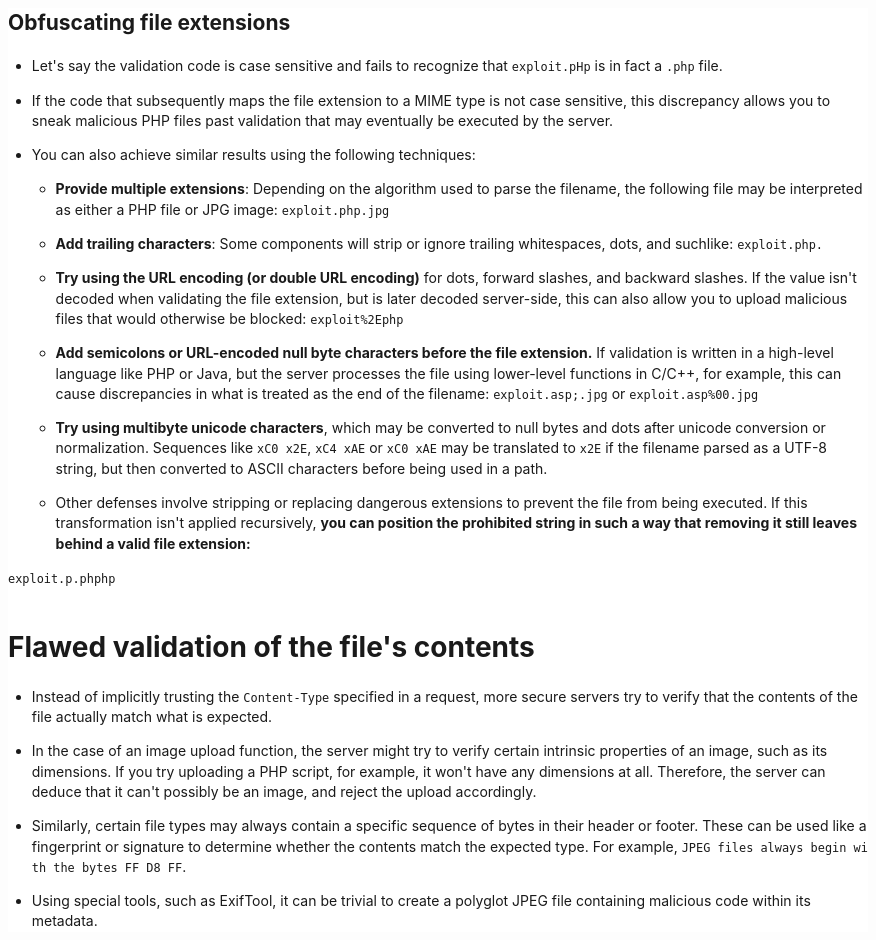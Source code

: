 ## Obfuscating file extensions

- Let's say the validation code is case sensitive and fails to recognize that `exploit.pHp` is in fact a `.php` file. 
- If the code that subsequently maps the file extension to a MIME type is not case sensitive, this discrepancy allows you to sneak malicious PHP files past validation that may eventually be executed by the server.

- You can also achieve similar results using the following techniques:

	- **Provide multiple extensions**: Depending on the algorithm used to parse the filename, the following file may be interpreted as either a PHP file or JPG image: `exploit.php.jpg`
	
	- **Add trailing characters**: Some components will strip or ignore trailing whitespaces, dots, and suchlike: `exploit.php.`
	
	- **Try using the URL encoding (or double URL encoding)** for dots, forward slashes, and backward slashes. If the value isn't decoded when validating the file extension, but is later decoded server-side, this can also allow you to upload malicious files that would otherwise be blocked: `exploit%2Ephp`
	
	- **Add semicolons or URL-encoded null byte characters before the file extension.** If validation is written in a high-level language like PHP or Java, but the server processes the file using lower-level functions in C/C++, for example, this can cause discrepancies in what is treated as the end of the filename: `exploit.asp;.jpg` or `exploit.asp%00.jpg`
	
	- **Try using multibyte unicode characters**, which may be converted to null bytes and dots after unicode conversion or normalization. Sequences like `xC0 x2E`, `xC4 xAE` or `xC0 xAE` may be translated to `x2E` if the filename parsed as a UTF-8 string, but then converted to ASCII characters before being used in a path.

	- Other defenses involve stripping or replacing dangerous extensions to prevent the file from being executed. If this transformation isn't applied recursively, **you can position the prohibited string in such a way that removing it still leaves behind a valid file extension:**
```
exploit.p.phphp
```

# Flawed validation of the file's contents

- Instead of implicitly trusting the `Content-Type` specified in a request, more secure servers try to verify that the contents of the file actually match what is expected.

- In the case of an image upload function, the server might try to verify certain intrinsic properties of an image, such as its dimensions. If you try uploading a PHP script, for example, it won't have any dimensions at all. Therefore, the server can deduce that it can't possibly be an image, and reject the upload accordingly.

- Similarly, certain file types may always contain a specific sequence of bytes in their header or footer. These can be used like a fingerprint or signature to determine whether the contents match the expected type. For example, `JPEG files always begin with the bytes FF D8 FF`.

- Using special tools, such as ExifTool, it can be trivial to create a polyglot JPEG file containing malicious code within its metadata.
